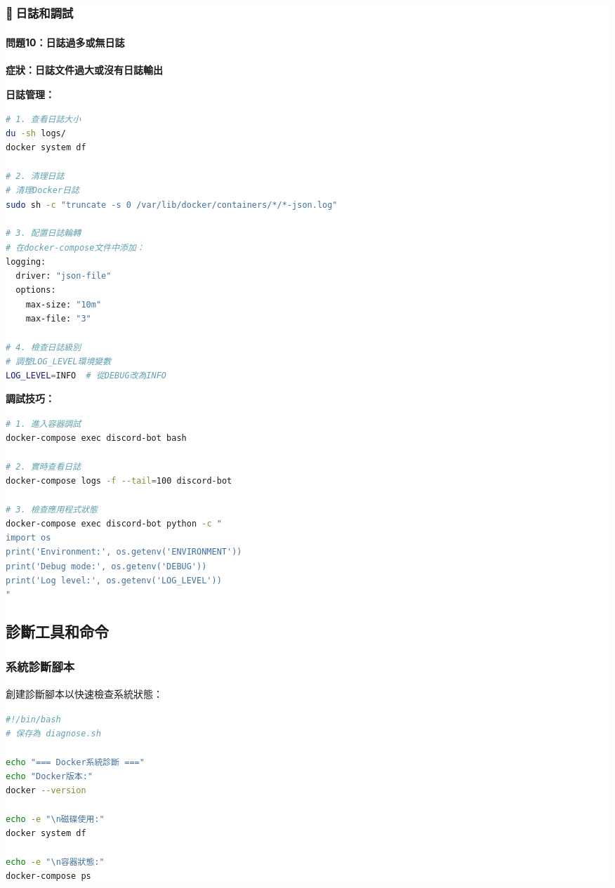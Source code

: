 ### 📝 日誌和調試

#### 問題10：日誌過多或無日誌

**症狀：日誌文件過大或沒有日誌輸出**

**日誌管理：**
```bash
# 1. 查看日誌大小
du -sh logs/
docker system df

# 2. 清理日誌
# 清理Docker日誌
sudo sh -c "truncate -s 0 /var/lib/docker/containers/*/*-json.log"

# 3. 配置日誌輪轉
# 在docker-compose文件中添加：
logging:
  driver: "json-file"
  options:
    max-size: "10m"
    max-file: "3"

# 4. 檢查日誌級別
# 調整LOG_LEVEL環境變數
LOG_LEVEL=INFO  # 從DEBUG改為INFO
```

**調試技巧：**
```bash
# 1. 進入容器調試
docker-compose exec discord-bot bash

# 2. 實時查看日誌
docker-compose logs -f --tail=100 discord-bot

# 3. 檢查應用程式狀態
docker-compose exec discord-bot python -c "
import os
print('Environment:', os.getenv('ENVIRONMENT'))
print('Debug mode:', os.getenv('DEBUG'))
print('Log level:', os.getenv('LOG_LEVEL'))
"
```

## 診斷工具和命令

### 系統診斷腳本

創建診斷腳本以快速檢查系統狀態：

```bash
#!/bin/bash
# 保存為 diagnose.sh

echo "=== Docker系統診斷 ==="
echo "Docker版本:"
docker --version

echo -e "\n磁碟使用:"
docker system df

echo -e "\n容器狀態:"
docker-compose ps
```